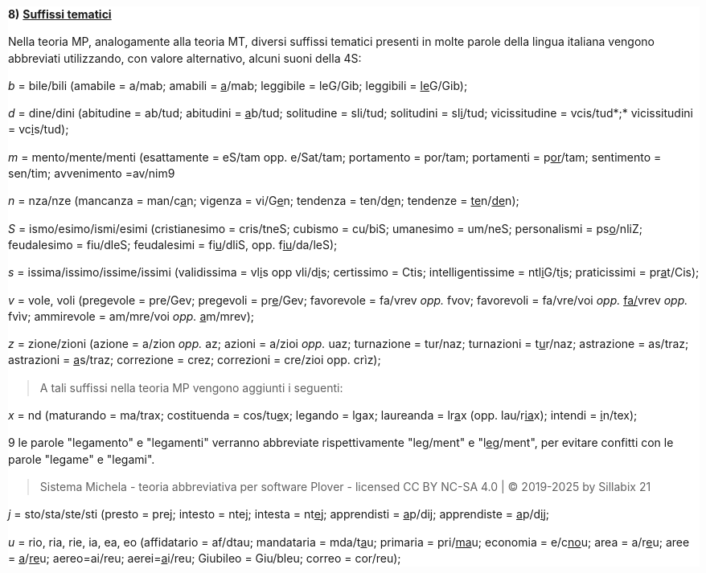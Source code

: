 **8)** **<u>Suffissi tematici</u>**

Nella teoria MP, analogamente alla teoria MT, diversi suffissi tematici
presenti in molte parole della lingua italiana vengono abbreviati
utilizzando, con valore alternativo, alcuni suoni della 4S:

*b* = bile/bili (amabile = a/mab; amabili = <u>a</u>/mab; leggibile =
leG/Gib; leggibili = <u>le</u>G/Gib);

*d* = dine/dini (abitudine = ab/tud; abitudini = <u>a</u>b/tud;
solitudine = sli/tud; solitudini = sl<u>i</u>/tud; vicissitudine =
vcis/tud*;* vicissitudini = vc<u>i</u>s/tud);

*m* = mento/mente/menti (esattamente = eS/tam opp. e/Sat/tam; portamento
= por/tam; portamenti = p<u>or</u>/tam; sentimento = sen/tim;
avvenimento =av/nim9

*n* = nza/nze (mancanza = man/c<u>a</u>n; vigenza = vi/G<u>e</u>n;
tendenza = ten/d<u>e</u>n; tendenze = <u>te</u>n/<u>de</u>n);

*S* = ismo/esimo/ismi/esimi (cristianesimo = cris/tneS; cubismo =
cu/biS; umanesimo = um/neS; personalismi = ps<u>o</u>/nliZ; feudalesimo
= fiu/dleS; feudalesimi = fi<u>u</u>/dliS, opp. f<u>iu</u>/da/leS);

*s* = issima/issimo/issime/issimi (validissima = vl<u>i</u>s opp
vli/d<u>i</u>s; certissimo = Ctis; intelligentissime =
ntl<u>i</u>G/t<u>i</u>s; praticissimi = pr<u>a</u>t/Cis);

*v* = vole, voli (pregevole = pre/Gev; pregevoli = pr<u>e</u>/Gev;
favorevole = fa/vrev *opp.* fvov; favorevoli = fa/vre/voi *opp.*
<u>fa/</u>vrev *opp.* fvìv; ammirevole = am/mre/voi *opp.*
<u>a</u>m/mrev);

*z* = zione/zioni (azione = a/zion *opp.* az; azioni = a/zioi *opp.*
uaz; turnazione = tur/naz; turnazioni = t<u>u</u>r/naz; astrazione =
as/traz; astrazioni = <u>a</u>s/traz; correzione = crez; correzioni =
cre/zioi opp. crìz);

> A tali suffissi nella teoria MP vengono aggiunti i seguenti:

*x* = nd (maturando = ma/trax; costituenda = cos/tu<u>e</u>x; legando =
lgax; laureanda = lr<u>a</u>x (opp. lau/r<u>ia</u>x); intendi =
<u>i</u>n/tex);

9 le parole "legamento" e "legamenti" verranno abbreviate
rispettivamente "leg/ment" e "l<u>e</u>g/ment", per evitare confitti con
le parole "legame" e "legami".

> Sistema Michela - teoria abbreviativa per software Plover - licensed
> CC BY NC-SA 4.0 \| © 2019-2025 by Sillabix 21

*j* = sto/sta/ste/sti (presto = prej; intesto = ntej; intesta =
nt<u>e</u>j; apprendisti = <u>a</u>p/dij; apprendiste =
<u>a</u>p/d<u>i</u>j;

*u* = rio, ria, rie, ia, ea, eo (affidatario = af/dtau; mandataria =
mda/t<u>a</u>u; primaria = pri/<u>ma</u>u; economia = e/c<u>no</u>u;
area = a/r<u>e</u>u; aree = <u>a</u>/<u>re</u>u; aereo=ai/reu;
aerei=<u>a</u>i/reu; Giubileo = Giu/bleu; correo = cor/reu);
